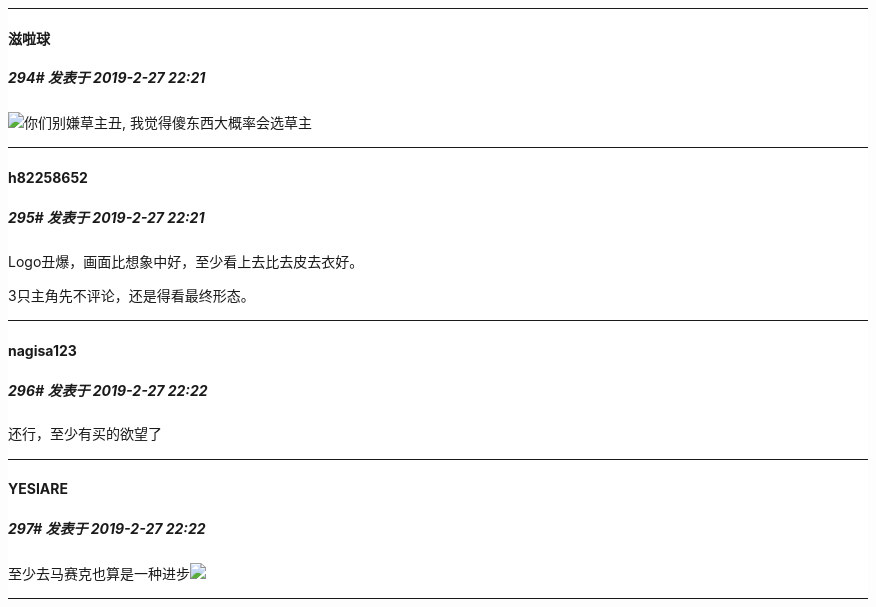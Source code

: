 

-----

####  滋啦球  
##### 294#       发表于 2019-2-27 22:21



<img src="https://static.saraba1st.com/image/smiley/face2017/037.png" referrerpolicy="no-referrer">你们别嫌草主丑, 我觉得傻东西大概率会选草主







-----

####  h82258652  
##### 295#       发表于 2019-2-27 22:21




Logo丑爆，画面比想象中好，至少看上去比去皮去衣好。

3只主角先不评论，还是得看最终形态。







-----

####  nagisa123  
##### 296#       发表于 2019-2-27 22:22




还行，至少有买的欲望了







-----

####  YESIARE  
##### 297#       发表于 2019-2-27 22:22




至少去马赛克也算是一种进步<img src="https://static.saraba1st.com/image/smiley/face2017/185.png" referrerpolicy="no-referrer">







-----
